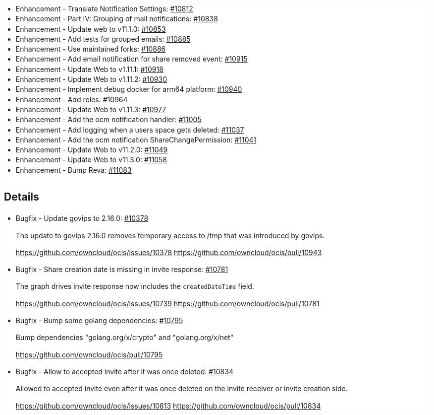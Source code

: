 * Enhancement - Translate Notification Settings: [#10812](https://github.com/owncloud/ocis/pull/10812)
* Enhancement - Part IV: Grouping of mail notifications: [#10838](https://github.com/owncloud/ocis/pull/10838)
* Enhancement - Update web to v11.1.0: [#10853](https://github.com/owncloud/ocis/pull/10853)
* Enhancement - Add tests for grouped emails: [#10885](https://github.com/owncloud/ocis/pull/10885)
* Enhancement - Use maintained forks: [#10886](https://github.com/owncloud/ocis/pull/10886)
* Enhancement - Add email notification for share removed event: [#10915](https://github.com/owncloud/ocis/pull/10915)
* Enhancement - Update Web to v1.11.1: [#10918](https://github.com/owncloud/ocis/pull/10918)
* Enhancement - Update Web to v1.11.2: [#10930](https://github.com/owncloud/ocis/pull/10930)
* Enhancement - Implement debug docker for arm64 platform: [#10940](https://github.com/owncloud/ocis/pull/10940)
* Enhancement - Add roles: [#10964](https://github.com/owncloud/ocis/pull/10964)
* Enhancement - Update Web to v1.11.3: [#10977](https://github.com/owncloud/ocis/pull/10977)
* Enhancement - Add the ocm notification handler: [#11005](https://github.com/owncloud/ocis/pull/11005)
* Enhancement - Add logging when a users space gets deleted: [#11037](https://github.com/owncloud/ocis/pull/11037)
* Enhancement - Add the ocm notification ShareChangePermission: [#11041](https://github.com/owncloud/ocis/pull/11041)
* Enhancement - Update Web to v11.2.0: [#11049](https://github.com/owncloud/ocis/pull/11049)
* Enhancement - Update Web to v11.3.0: [#11058](https://github.com/owncloud/ocis/pull/11058)
* Enhancement - Bump Reva: [#11083](https://github.com/owncloud/ocis/pull/11083)

## Details

* Bugfix - Update govips to 2.16.0: [#10378](https://github.com/owncloud/ocis/issues/10378)

   The update to govips 2.16.0 removes temporary access to /tmp that was introduced
   by govips.

   https://github.com/owncloud/ocis/issues/10378
   https://github.com/owncloud/ocis/pull/10943

* Bugfix - Share creation date is missing in invite response: [#10781](https://github.com/owncloud/ocis/pull/10781)

   The graph drives invite response now includes the `createdDateTime` field.

   https://github.com/owncloud/ocis/issues/10739
   https://github.com/owncloud/ocis/pull/10781

* Bugfix - Bump some golang dependencies: [#10795](https://github.com/owncloud/ocis/pull/10795)

   Bump dependencies "golang.org/x/crypto" and "golang.org/x/net"

   https://github.com/owncloud/ocis/pull/10795

* Bugfix - Allow to accepted invite after it was once deleted: [#10834](https://github.com/owncloud/ocis/pull/10834)

   Allowed to accepted invite even after it was once deleted on the invite receiver
   or invite creation side.

   https://github.com/owncloud/ocis/issues/10813
   https://github.com/owncloud/ocis/pull/10834
